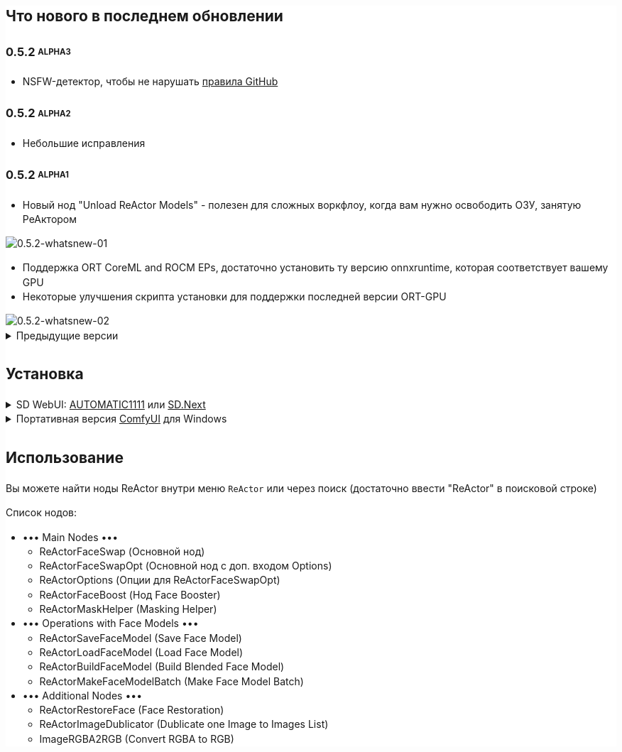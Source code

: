 ## Что нового в последнем обновлении

### 0.5.2 <sub><sup>ALPHA3</sup></sub>

- NSFW-детектор, чтобы не нарушать [правила GitHub](https://docs.github.com/en/site-policy/acceptable-use-policies/github-misinformation-and-disinformation#synthetic--manipulated-media-tools)

### 0.5.2 <sub><sup>ALPHA2</sup></sub>

- Небольшие исправления

### 0.5.2 <sub><sup>ALPHA1</sup></sub>

- Новый нод "Unload ReActor Models" - полезен для сложных воркфлоу, когда вам нужно освободить ОЗУ, занятую РеАктором

<img src="https://github.com/Gourieff/Assets/blob/main/comfyui-reactor-node/0.5.2-whatsnew-01.jpg?raw=true" alt="0.5.2-whatsnew-01" width="100%"/>

- Поддержка ORT CoreML and ROCM EPs, достаточно установить ту версию onnxruntime, которая соответствует вашему GPU
- Некоторые улучшения скрипта установки для поддержки последней версии ORT-GPU

<img src="https://github.com/Gourieff/Assets/blob/main/comfyui-reactor-node/0.5.2-whatsnew-02.jpg?raw=true" alt="0.5.2-whatsnew-02" width="50%"/>

<details><summary><a>Предыдущие версии</a></summary></details>

<a name="installation">

## Установка

<details><summary>SD WebUI: <a href="https://github.com/AUTOMATIC1111/stable-diffusion-webui/">AUTOMATIC1111</a> или <a href="https://github.com/vladmandic/automatic">SD.Next</a></summary></details>

<details><summary>Портативная версия <a href="https://github.com/comfyanonymous/ComfyUI">ComfyUI</a> для Windows</summary></details>

<a name="usage">

## Использование

Вы можете найти ноды ReActor внутри меню `ReActor` или через поиск (достаточно ввести "ReActor" в поисковой строке)

Список нодов:
- ••• Main Nodes •••
   - ReActorFaceSwap (Основной нод)
   - ReActorFaceSwapOpt (Основной нод с доп. входом Options)
   - ReActorOptions (Опции для ReActorFaceSwapOpt)
   - ReActorFaceBoost (Нод Face Booster)
   - ReActorMaskHelper (Masking Helper)
- ••• Operations with Face Models •••
  - ReActorSaveFaceModel (Save Face Model)
  - ReActorLoadFaceModel (Load Face Model)
  - ReActorBuildFaceModel (Build Blended Face Model)
  - ReActorMakeFaceModelBatch (Make Face Model Batch)
- ••• Additional Nodes •••
  - ReActorRestoreFace (Face Restoration)
  - ReActorImageDublicator (Dublicate one Image to Images List)
  - ImageRGBA2RGB (Convert RGBA to RGB)
